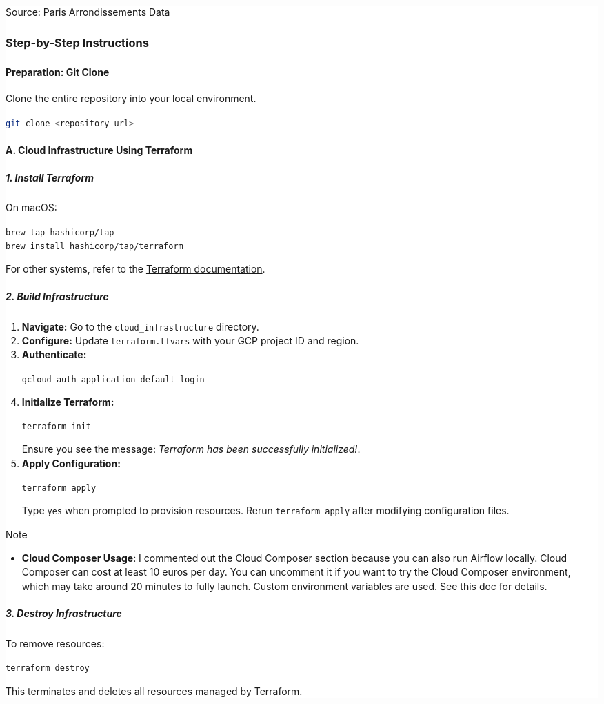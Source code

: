 Source: [Paris Arrondissements Data](https://opendata.paris.fr/explore/dataset/arrondissements)  
 

### Step-by-Step Instructions

#### Preparation: Git Clone

Clone the entire repository into your local environment.

```bash
git clone <repository-url>
```

#### A. Cloud Infrastructure Using Terraform

##### 1. Install Terraform

On macOS:
```bash
brew tap hashicorp/tap
brew install hashicorp/tap/terraform
```
For other systems, refer to the [Terraform documentation](https://developer.hashicorp.com/terraform/tutorials/gcp-get-started/install-cli).

##### 2. Build Infrastructure

1. **Navigate:** Go to the `cloud_infrastructure` directory.
2. **Configure:** Update `terraform.tfvars` with your GCP project ID and region.
3. **Authenticate:**  
   ```bash
   gcloud auth application-default login
   ```
4. **Initialize Terraform:**  
   ```bash
   terraform init
   ```
   Ensure you see the message: *Terraform has been successfully initialized!*.
5. **Apply Configuration:**  
   ```bash
   terraform apply
   ```
   Type `yes` when prompted to provision resources. Rerun `terraform apply` after modifying configuration files.

> [!NOTE]    
> - **Cloud Composer Usage**: I commented out the Cloud Composer section because you can also run Airflow locally. Cloud Composer can cost at least 10 euros per day. You can uncomment it if you want to try the Cloud Composer environment, which may take around 20 minutes to fully launch. Custom environment variables are used. See [this doc](https://cloud.google.com/composer/docs/composer-3/create-environments#overrides-env-vars) for details.

##### 3. Destroy Infrastructure

To remove resources:
```bash
terraform destroy
```
This terminates and deletes all resources managed by Terraform.
